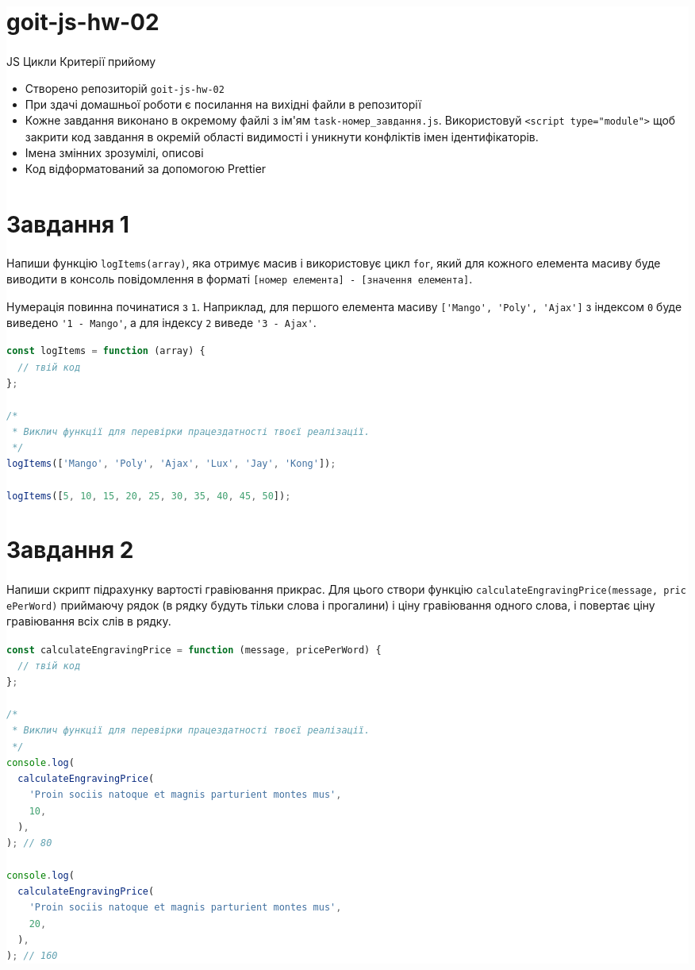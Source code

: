 # goit-js-hw-02
JS Цикли
Критерії прийому

- Створено репозиторій `goit-js-hw-02`
- При здачі домашньої роботи є посилання на вихідні файли в репозиторії
- Кожне завдання виконано в окремому файлі з ім'ям `task-номер_завдання.js`.
  Використовуй `<script type="module">` щоб закрити код завдання в окремій
  області видимості і уникнути конфліктів імен ідентифікаторів.
- Імена змінних зрозумілі, описові
- Код відформатований за допомогою Prettier

# Завдання 1

Напиши функцію `logItems(array)`, яка отримує масив і використовує цикл `for`,
який для кожного елемента масиву буде виводити в консоль повідомлення в форматі
`[номер елемента] - [значення елемента]`.

Нумерація повинна починатися з `1`. Наприклад, для першого елемента масиву
`['Mango', 'Poly', 'Ajax']` з індексом `0` буде виведено `'1 - Mango'`, а для
індексу `2` виведе `'3 - Ajax'`.

```js
const logItems = function (array) {
  // твій код
};

/*
 * Виклич функції для перевірки працездатності твоєї реалізації.
 */
logItems(['Mango', 'Poly', 'Ajax', 'Lux', 'Jay', 'Kong']);

logItems([5, 10, 15, 20, 25, 30, 35, 40, 45, 50]);
```

# Завдання 2

Напиши скрипт підрахунку вартості гравіювання прикрас. Для цього створи функцію
`calculateEngravingPrice(message, pricePerWord)` приймаючу рядок (в рядку будуть
тільки слова і прогалини) і ціну гравіювання одного слова, і повертає ціну
гравіювання всіх слів в рядку.

```js
const calculateEngravingPrice = function (message, pricePerWord) {
  // твій код
};

/*
 * Виклич функції для перевірки працездатності твоєї реалізації.
 */
console.log(
  calculateEngravingPrice(
    'Proin sociis natoque et magnis parturient montes mus',
    10,
  ),
); // 80

console.log(
  calculateEngravingPrice(
    'Proin sociis natoque et magnis parturient montes mus',
    20,
  ),
); // 160
```